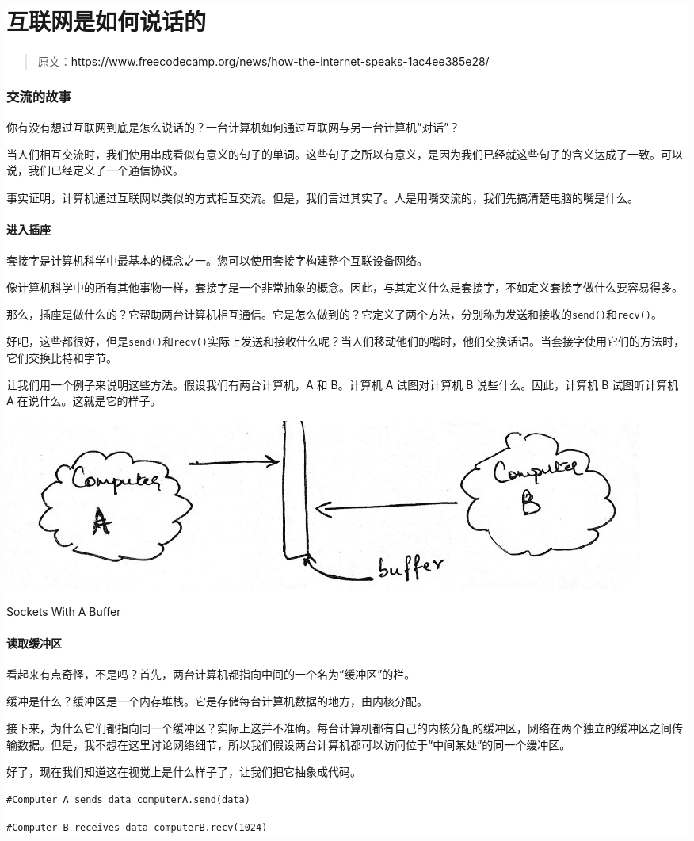 # 互联网是如何说话的

> 原文：<https://www.freecodecamp.org/news/how-the-internet-speaks-1ac4ee385e28/>

### 交流的故事

你有没有想过互联网到底是怎么说话的？一台计算机如何通过互联网与另一台计算机“对话”？

当人们相互交流时，我们使用串成看似有意义的句子的单词。这些句子之所以有意义，是因为我们已经就这些句子的含义达成了一致。可以说，我们已经定义了一个通信协议。

事实证明，计算机通过互联网以类似的方式相互交流。但是，我们言过其实了。人是用嘴交流的，我们先搞清楚电脑的嘴是什么。

#### 进入插座

套接字是计算机科学中最基本的概念之一。您可以使用套接字构建整个互联设备网络。

像计算机科学中的所有其他事物一样，套接字是一个非常抽象的概念。因此，与其定义什么是套接字，不如定义套接字做什么要容易得多。

那么，插座是做什么的？它帮助两台计算机相互通信。它是怎么做到的？它定义了两个方法，分别称为发送和接收的`send()`和`recv()`。

好吧，这些都很好，但是`send()`和`recv()`实际上发送和接收什么呢？当人们移动他们的嘴时，他们交换话语。当套接字使用它们的方法时，它们交换比特和字节。

让我们用一个例子来说明这些方法。假设我们有两台计算机，A 和 B。计算机 A 试图对计算机 B 说些什么。因此，计算机 B 试图听计算机 A 在说什么。这就是它的样子。

![WkJIv8ur462lX2XBWCOF2gv38oTwKk9SmMcP](img/780499e3f2451c4266a098b7b3b9b488.png)

Sockets With A Buffer

#### 读取缓冲区

看起来有点奇怪，不是吗？首先，两台计算机都指向中间的一个名为“缓冲区”的栏。

缓冲是什么？缓冲区是一个内存堆栈。它是存储每台计算机数据的地方，由内核分配。

接下来，为什么它们都指向同一个缓冲区？实际上这并不准确。每台计算机都有自己的内核分配的缓冲区，网络在两个独立的缓冲区之间传输数据。但是，我不想在这里讨论网络细节，所以我们假设两台计算机都可以访问位于“中间某处”的同一个缓冲区。

好了，现在我们知道这在视觉上是什么样子了，让我们把它抽象成代码。

```
#Computer A sends data computerA.send(data) 
```

```
#Computer B receives data computerB.recv(1024)
```
